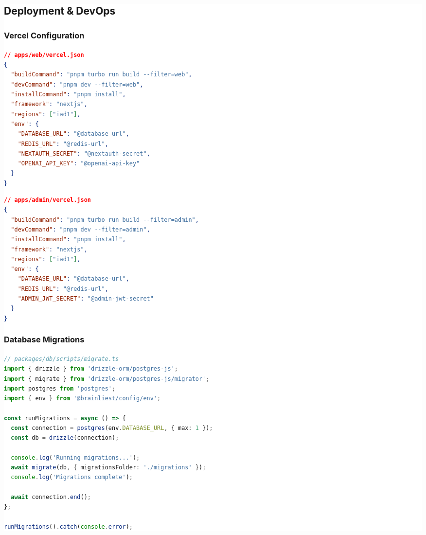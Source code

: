 
## Deployment & DevOps

### Vercel Configuration

```json
// apps/web/vercel.json
{
  "buildCommand": "pnpm turbo run build --filter=web",
  "devCommand": "pnpm dev --filter=web",
  "installCommand": "pnpm install",
  "framework": "nextjs",
  "regions": ["iad1"],
  "env": {
    "DATABASE_URL": "@database-url",
    "REDIS_URL": "@redis-url",
    "NEXTAUTH_SECRET": "@nextauth-secret",
    "OPENAI_API_KEY": "@openai-api-key"
  }
}
```

```json
// apps/admin/vercel.json
{
  "buildCommand": "pnpm turbo run build --filter=admin",
  "devCommand": "pnpm dev --filter=admin",
  "installCommand": "pnpm install",
  "framework": "nextjs",
  "regions": ["iad1"],
  "env": {
    "DATABASE_URL": "@database-url",
    "REDIS_URL": "@redis-url",
    "ADMIN_JWT_SECRET": "@admin-jwt-secret"
  }
}
```

### Database Migrations

```typescript
// packages/db/scripts/migrate.ts
import { drizzle } from 'drizzle-orm/postgres-js';
import { migrate } from 'drizzle-orm/postgres-js/migrator';
import postgres from 'postgres';
import { env } from '@brainliest/config/env';

const runMigrations = async () => {
  const connection = postgres(env.DATABASE_URL, { max: 1 });
  const db = drizzle(connection);

  console.log('Running migrations...');
  await migrate(db, { migrationsFolder: './migrations' });
  console.log('Migrations complete');

  await connection.end();
};

runMigrations().catch(console.error);
```


  [UserRole.STUDENT]: {
  [AdminRole.VIEWER]: {
  [AdminRole.EDITOR]: {
  [AdminRole.SUPERADMIN]: {
  [AdminRole.VIEWER]: {
  [AdminRole.EDITOR]: {
  [AdminRole.SUPERADMIN]: {